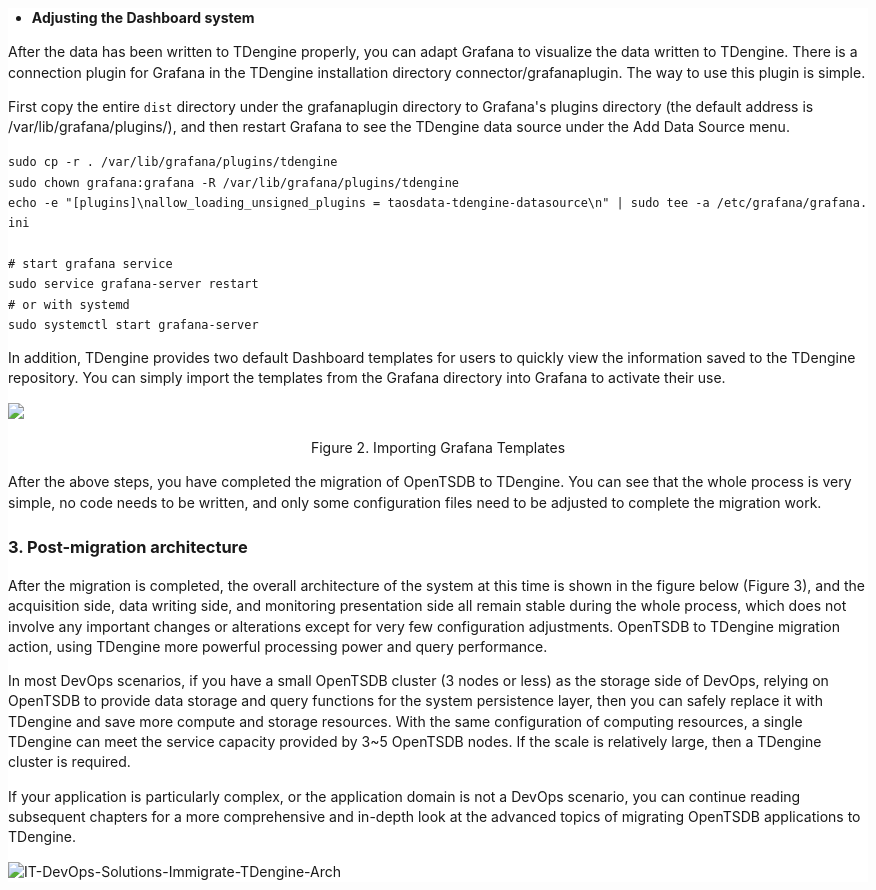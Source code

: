 - **Adjusting the Dashboard system**

After the data has been written to TDengine properly, you can adapt Grafana to visualize the data written to TDengine. There is a connection plugin for Grafana in the TDengine installation directory connector/grafanaplugin. The way to use this plugin is simple.

First copy the entire `dist` directory under the grafanaplugin directory to Grafana's plugins directory (the default address is /var/lib/grafana/plugins/), and then restart Grafana to see the TDengine data source under the Add Data Source menu.

```shell
sudo cp -r . /var/lib/grafana/plugins/tdengine
sudo chown grafana:grafana -R /var/lib/grafana/plugins/tdengine
echo -e "[plugins]\nallow_loading_unsigned_plugins = taosdata-tdengine-datasource\n" | sudo tee -a /etc/grafana/grafana.ini

# start grafana service
sudo service grafana-server restart
# or with systemd
sudo systemctl start grafana-server
```

In addition, TDengine provides two default Dashboard templates for users to quickly view the information saved to the TDengine repository. You can simply import the templates from the Grafana directory into Grafana to activate their use.

![](../../images/IT-DevOps-Solutions-Immigrate-OpenTSDB-Dashboard.jpg)

<div align = center>Figure 2. Importing Grafana Templates</div>

After the above steps, you have completed the migration of OpenTSDB to TDengine. You can see that the whole process is very simple, no code needs to be written, and only some configuration files need to be adjusted to complete the migration work.

### 3. Post-migration architecture

After the migration is completed, the overall architecture of the system at this time is shown in the figure below (Figure 3), and the acquisition side, data writing side, and monitoring presentation side all remain stable during the whole process, which does not involve any important changes or alterations except for very few configuration adjustments. OpenTSDB to TDengine migration action, using TDengine more powerful processing power and query performance.

In most DevOps scenarios, if you have a small OpenTSDB cluster (3 nodes or less) as the storage side of DevOps, relying on OpenTSDB to provide data storage and query functions for the system persistence layer, then you can safely replace it with TDengine and save more compute and storage resources. With the same configuration of computing resources, a single TDengine can meet the service capacity provided by 3~5 OpenTSDB nodes. If the scale is relatively large, then a TDengine cluster is required.

If your application is particularly complex, or the application domain is not a DevOps scenario, you can continue reading subsequent chapters for a more comprehensive and in-depth look at the advanced topics of migrating OpenTSDB applications to TDengine.

![IT-DevOps-Solutions-Immigrate-TDengine-Arch](../../images/IT-DevOps-Solutions-Immigrate-TDengine-Arch.jpg)

